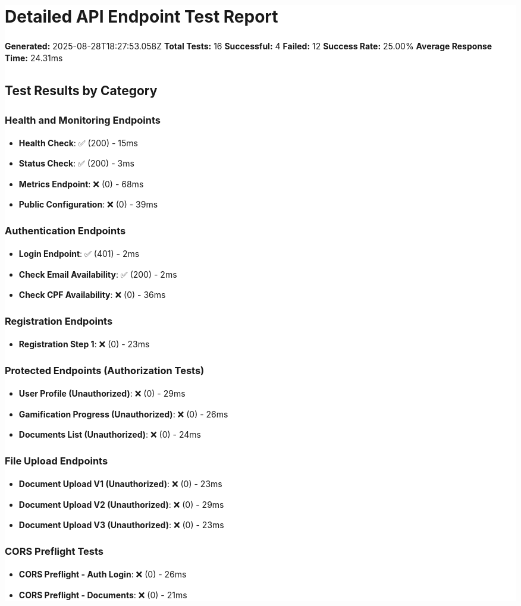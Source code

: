 
# Detailed API Endpoint Test Report
**Generated:** 2025-08-28T18:27:53.058Z
**Total Tests:** 16
**Successful:** 4
**Failed:** 12
**Success Rate:** 25.00%
**Average Response Time:** 24.31ms

## Test Results by Category

### Health and Monitoring Endpoints

- **Health Check**: ✅ (200) - 15ms

- **Status Check**: ✅ (200) - 3ms

- **Metrics Endpoint**: ❌ (0) - 68ms

- **Public Configuration**: ❌ (0) - 39ms

### Authentication Endpoints

- **Login Endpoint**: ✅ (401) - 2ms

- **Check Email Availability**: ✅ (200) - 2ms

- **Check CPF Availability**: ❌ (0) - 36ms

### Registration Endpoints

- **Registration Step 1**: ❌ (0) - 23ms

### Protected Endpoints (Authorization Tests)

- **User Profile (Unauthorized)**: ❌ (0) - 29ms

- **Gamification Progress (Unauthorized)**: ❌ (0) - 26ms

- **Documents List (Unauthorized)**: ❌ (0) - 24ms

### File Upload Endpoints

- **Document Upload V1 (Unauthorized)**: ❌ (0) - 23ms

- **Document Upload V2 (Unauthorized)**: ❌ (0) - 29ms

- **Document Upload V3 (Unauthorized)**: ❌ (0) - 23ms

### CORS Preflight Tests

- **CORS Preflight - Auth Login**: ❌ (0) - 26ms

- **CORS Preflight - Documents**: ❌ (0) - 21ms
